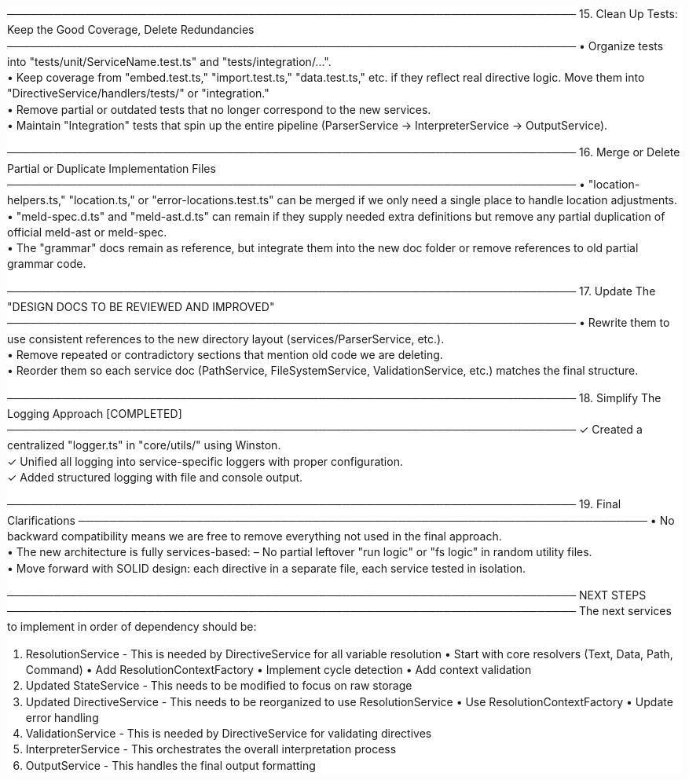 ─────────────────────────────────────────────────────────────────────────
15. Clean Up Tests: Keep the Good Coverage, Delete Redundancies
─────────────────────────────────────────────────────────────────────────
• Organize tests into "tests/unit/ServiceName.test.ts" and "tests/integration/...".  
• Keep coverage from "embed.test.ts," "import.test.ts," "data.test.ts," etc. if they reflect real directive logic. Move them into "DirectiveService/handlers/tests/" or "integration."  
• Remove partial or outdated tests that no longer correspond to the new services.  
• Maintain "Integration" tests that spin up the entire pipeline (ParserService → InterpreterService → OutputService).  

─────────────────────────────────────────────────────────────────────────
16. Merge or Delete Partial or Duplicate Implementation Files
─────────────────────────────────────────────────────────────────────────
• "location-helpers.ts," "location.ts," or "error-locations.test.ts" can be merged if we only need a single place to handle location adjustments.  
• "meld-spec.d.ts" and "meld-ast.d.ts" can remain if they supply needed extra definitions but remove any partial duplication of official meld-ast or meld-spec.  
• The "grammar" docs remain as reference, but integrate them into the new doc folder or remove references to old partial grammar code.  

─────────────────────────────────────────────────────────────────────────
17. Update The "DESIGN DOCS TO BE REVIEWED AND IMPROVED"
─────────────────────────────────────────────────────────────────────────
• Rewrite them to use consistent references to the new directory layout (services/ParserService, etc.).  
• Remove repeated or contradictory sections that mention old code we are deleting.  
• Reorder them so each service doc (PathService, FileSystemService, ValidationService, etc.) matches the final structure.  

─────────────────────────────────────────────────────────────────────────
18. Simplify The Logging Approach [COMPLETED]
─────────────────────────────────────────────────────────────────────────
✓ Created a centralized "logger.ts" in "core/utils/" using Winston.  
✓ Unified all logging into service-specific loggers with proper configuration.  
✓ Added structured logging with file and console output.  

─────────────────────────────────────────────────────────────────────────
19. Final Clarifications
─────────────────────────────────────────────────────────────────────────
• No backward compatibility means we are free to remove everything not used in the final approach.  
• The new architecture is fully services-based:
  – No partial leftover "run logic" or "fs logic" in random utility files.  
• Move forward with SOLID design: each directive in a separate file, each service tested in isolation.  

─────────────────────────────────────────────────────────────────────────
NEXT STEPS
─────────────────────────────────────────────────────────────────────────
The next services to implement in order of dependency should be:

1. ResolutionService - This is needed by DirectiveService for all variable resolution
   • Start with core resolvers (Text, Data, Path, Command)
   • Add ResolutionContextFactory
   • Implement cycle detection
   • Add context validation
2. Updated StateService - This needs to be modified to focus on raw storage
3. Updated DirectiveService - This needs to be reorganized to use ResolutionService
   • Use ResolutionContextFactory
   • Update error handling
4. ValidationService - This is needed by DirectiveService for validating directives
5. InterpreterService - This orchestrates the overall interpretation process
6. OutputService - This handles the final output formatting
